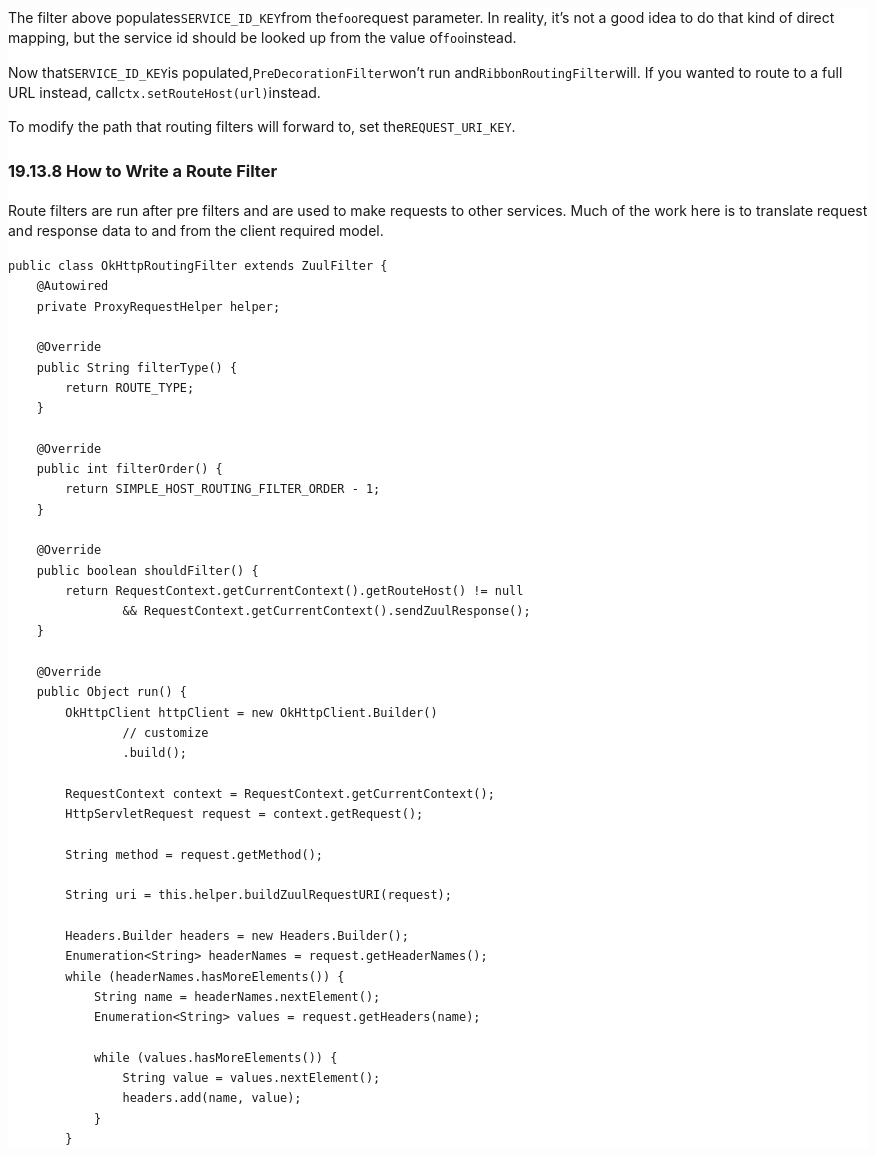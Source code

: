 
The filter above populates`SERVICE_ID_KEY`from the`foo`request parameter. In reality, it’s not a good idea to do that kind of direct mapping, but the service id should be looked up from the value of`foo`instead.

Now that`SERVICE_ID_KEY`is populated,`PreDecorationFilter`won’t run and`RibbonRoutingFilter`will. If you wanted to route to a full URL instead, call`ctx.setRouteHost(url)`instead.

To modify the path that routing filters will forward to, set the`REQUEST_URI_KEY`.

### 19.13.8 How to Write a Route Filter

Route filters are run after pre filters and are used to make requests to other services. Much of the work here is to translate request and response data to and from the client required model.

    public class OkHttpRoutingFilter extends ZuulFilter {
        @Autowired
        private ProxyRequestHelper helper;
    
        @Override
        public String filterType() {
            return ROUTE_TYPE;
        }
    
        @Override
        public int filterOrder() {
            return SIMPLE_HOST_ROUTING_FILTER_ORDER - 1;
        }
    
        @Override
        public boolean shouldFilter() {
            return RequestContext.getCurrentContext().getRouteHost() != null
                    && RequestContext.getCurrentContext().sendZuulResponse();
        }
    
        @Override
        public Object run() {
            OkHttpClient httpClient = new OkHttpClient.Builder()
                    // customize
                    .build();
    
            RequestContext context = RequestContext.getCurrentContext();
            HttpServletRequest request = context.getRequest();
    
            String method = request.getMethod();
    
            String uri = this.helper.buildZuulRequestURI(request);
    
            Headers.Builder headers = new Headers.Builder();
            Enumeration<String> headerNames = request.getHeaderNames();
            while (headerNames.hasMoreElements()) {
                String name = headerNames.nextElement();
                Enumeration<String> values = request.getHeaders(name);
    
                while (values.hasMoreElements()) {
                    String value = values.nextElement();
                    headers.add(name, value);
                }
            }
    